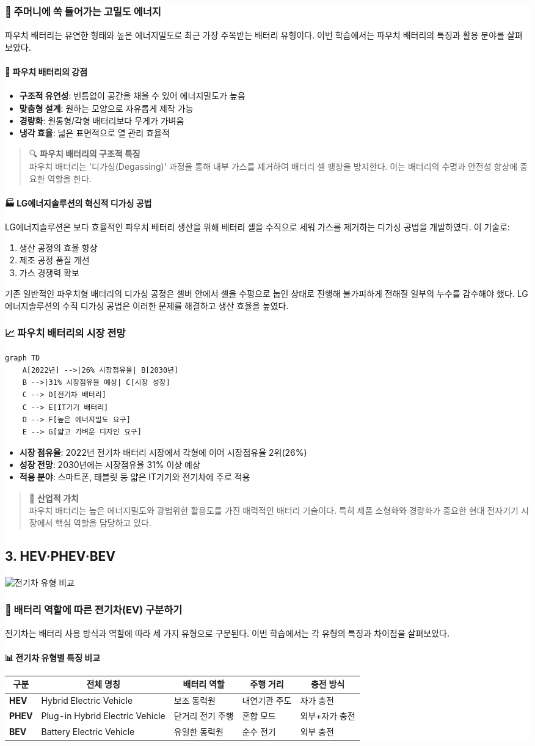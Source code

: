 ### 📱 주머니에 쏙 들어가는 고밀도 에너지

파우치 배터리는 유연한 형태와 높은 에너지밀도로 최근 가장 주목받는 배터리 유형이다. 이번 학습에서는 파우치 배터리의 특징과 활용 분야를 살펴보았다.

#### 💪 파우치 배터리의 강점

- **구조적 유연성**: 빈틈없이 공간을 채울 수 있어 에너지밀도가 높음
- **맞춤형 설계**: 원하는 모양으로 자유롭게 제작 가능
- **경량화**: 원통형/각형 배터리보다 무게가 가벼움
- **냉각 효율**: 넓은 표면적으로 열 관리 효율적

> 🔍 **파우치 배터리의 구조적 특징**  
> 파우치 배터리는 '디가싱(Degassing)' 과정을 통해 내부 가스를 제거하여 배터리 셀 팽창을 방지한다. 이는 배터리의 수명과 안전성 향상에 중요한 역할을 한다.

#### 🏭 LG에너지솔루션의 혁신적 디가싱 공법

LG에너지솔루션은 보다 효율적인 파우치 배터리 생산을 위해 배터리 셀을 수직으로 세워 가스를 제거하는 디가싱 공법을 개발하였다. 이 기술로:

1. 생산 공정의 효율 향상
2. 제조 공정 품질 개선 
3. 가스 경쟁력 확보

기존 일반적인 파우치형 배터리의 디가싱 공정은 셀버 안에서 셀을 수평으로 눕인 상태로 진행해 불가피하게 전해질 일부의 누수를 감수해야 했다. LG에너지솔루션의 수직 디가싱 공법은 이러한 문제를 해결하고 생산 효율을 높였다.

### 📈 파우치 배터리의 시장 전망

```mermaid
graph TD
    A[2022년] -->|26% 시장점유율| B[2030년]
    B -->|31% 시장점유율 예상| C[시장 성장]
    C --> D[전기차 배터리]
    C --> E[IT기기 배터리]
    D --> F[높은 에너지밀도 요구]
    E --> G[얇고 가벼운 디자인 요구]
```

- **시장 점유율**: 2022년 전기차 배터리 시장에서 각형에 이어 시장점유율 2위(26%)
- **성장 전망**: 2030년에는 시장점유율 31% 이상 예상
- **적용 분야**: 스마트폰, 태블릿 등 얇은 IT기기와 전기차에 주로 적용

> 💼 **산업적 가치**  
> 파우치 배터리는 높은 에너지밀도와 광범위한 활용도를 가진 매력적인 배터리 기술이다. 특히 제품 소형화와 경량화가 중요한 현대 전자기기 시장에서 핵심 역할을 담당하고 있다.

## 3. HEV·PHEV·BEV <a name="3"></a>

![전기차 유형 비교](전기차유형_이미지.jpg)

### 🚗 배터리 역할에 따른 전기차(EV) 구분하기

전기차는 배터리 사용 방식과 역할에 따라 세 가지 유형으로 구분된다. 이번 학습에서는 각 유형의 특징과 차이점을 살펴보았다.

#### 📊 전기차 유형별 특징 비교

| 구분 | 전체 명칭 | 배터리 역할 | 주행 거리 | 충전 방식 |
|-----|---------|----------|----------|---------|
| **HEV** | Hybrid Electric Vehicle | 보조 동력원 | 내연기관 주도 | 자가 충전 |
| **PHEV** | Plug-in Hybrid Electric Vehicle | 단거리 전기 주행 | 혼합 모드 | 외부+자가 충전 |
| **BEV** | Battery Electric Vehicle | 유일한 동력원 | 순수 전기 | 외부 충전 |
